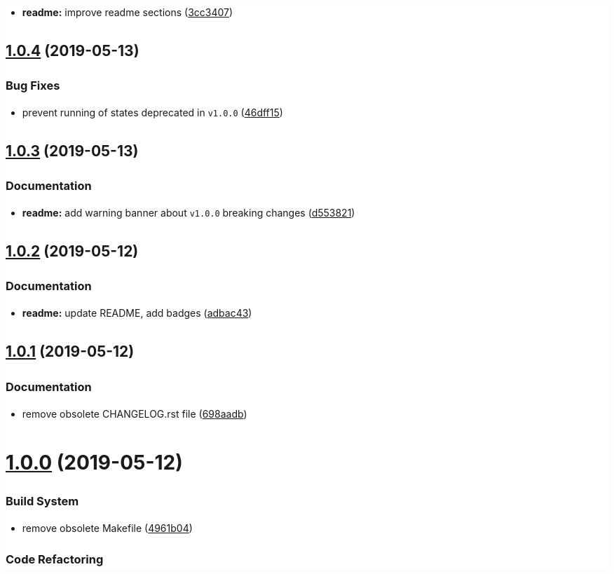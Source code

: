 * **readme:** improve readme sections ([3cc3407](https://github.com/saltstack-formulas/nginx-formula/commit/3cc3407))

## [1.0.4](https://github.com/saltstack-formulas/nginx-formula/compare/v1.0.3...v1.0.4) (2019-05-13)


### Bug Fixes

* prevent running of states deprecated in `v1.0.0` ([46dff15](https://github.com/saltstack-formulas/nginx-formula/commit/46dff15))

## [1.0.3](https://github.com/saltstack-formulas/nginx-formula/compare/v1.0.2...v1.0.3) (2019-05-13)


### Documentation

* **readme:** add warning banner about `v1.0.0` breaking changes ([d553821](https://github.com/saltstack-formulas/nginx-formula/commit/d553821))

## [1.0.2](https://github.com/saltstack-formulas/nginx-formula/compare/v1.0.1...v1.0.2) (2019-05-12)


### Documentation

* **readme:** update README, add badges ([adbac43](https://github.com/saltstack-formulas/nginx-formula/commit/adbac43))

## [1.0.1](https://github.com/saltstack-formulas/nginx-formula/compare/v1.0.0...v1.0.1) (2019-05-12)


### Documentation

* remove obsolete CHANGELOG.rst file ([698aadb](https://github.com/saltstack-formulas/nginx-formula/commit/698aadb))

# [1.0.0](https://github.com/saltstack-formulas/nginx-formula/compare/v0.56.1...v1.0.0) (2019-05-12)


### Build System

* remove obsolete Makefile ([4961b04](https://github.com/saltstack-formulas/nginx-formula/commit/4961b04))


### Code Refactoring
